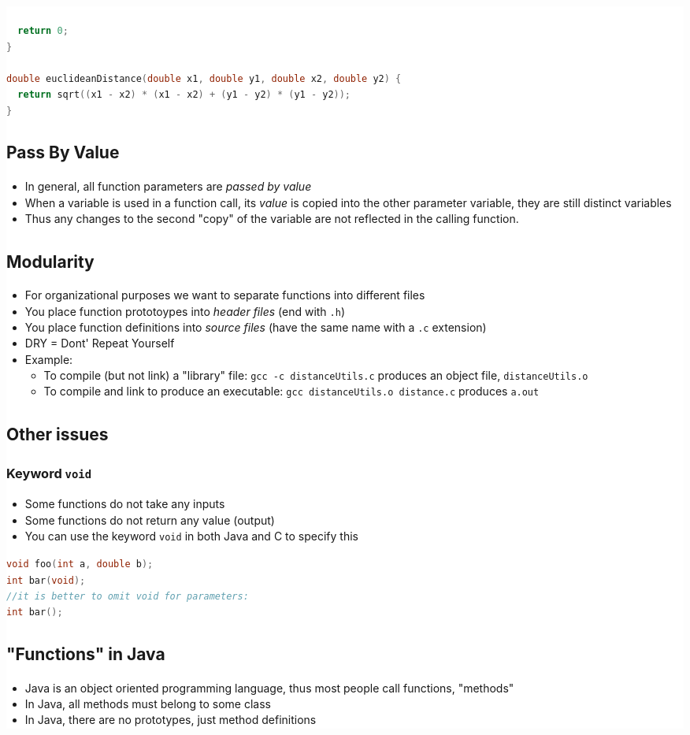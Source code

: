 ```c

  return 0;
}

double euclideanDistance(double x1, double y1, double x2, double y2) {
  return sqrt((x1 - x2) * (x1 - x2) + (y1 - y2) * (y1 - y2));
}

```

## Pass By Value

* In general, all function parameters are *passed by value*
* When a variable is used in a function call, its *value* is copied into the other parameter variable, they are still distinct variables
* Thus any changes to the second "copy" of the variable are not reflected in the calling function.

## Modularity

* For organizational purposes we want to separate functions into different files
* You place function prototoypes into *header files* (end with `.h`)
* You place function definitions into *source files* (have the same name with a `.c` extension)
* DRY = Dont' Repeat Yourself
* Example:
    * To compile (but not link) a "library" file:
    `gcc -c distanceUtils.c`
    produces an object file, `distanceUtils.o`
    * To compile and link to produce an executable:
    `gcc distanceUtils.o distance.c`
    produces `a.out`

## Other issues

### Keyword `void`

* Some functions do not take any inputs
* Some functions do not return any value (output)
* You can use the keyword `void` in both Java and C to specify this

```c
void foo(int a, double b);
int bar(void);
//it is better to omit void for parameters:
int bar();
```

## "Functions" in Java

* Java is an object oriented programming language, thus most people call functions, "methods"
* In Java, all methods must belong to some class
* In Java, there are no prototypes, just method definitions
